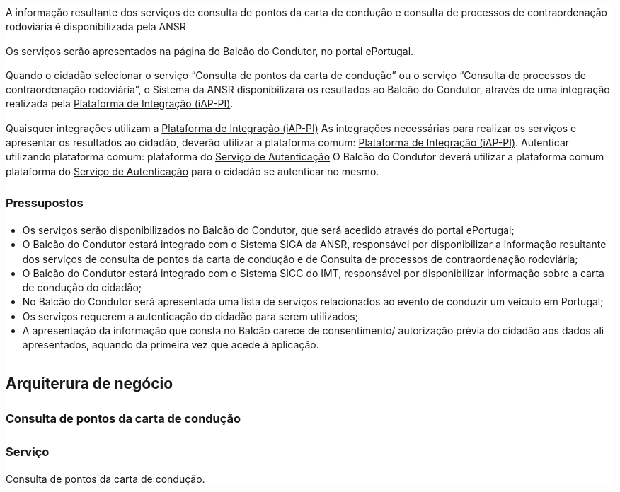   <tr>
    <td>A informação resultante dos serviços de consulta de pontos da carta de condução e consulta de processos de contraordenação rodoviária é disponibilizada pela ANSR</td>
    <td>
      <p>Os serviços serão apresentados na página do Balcão do Condutor, no portal ePortugal.</p>
      <p>Quando o cidadão selecionar o serviço “Consulta de pontos da carta de condução” ou o serviço “Consulta de processos de contraordenação rodoviária”, o Sistema da ANSR disponibilizará os resultados ao Balcão do Condutor, através de uma integração realizada pela <a href="../../plataformas-comuns-da-administracao-publica/plataforma-de-integracao-da-ap-iap-pi/">Plataforma de Integração (iAP-PI)</a>.</p>
    </td>
  </tr>
  <tr>
    <td>Quaisquer integrações utilizam a <a href="../../plataformas-comuns-da-administracao-publica/plataforma-de-integracao-da-ap-iap-pi/">Plataforma de Integração (iAP-PI)</a></td>
    <td>As integrações necessárias para realizar os serviços e apresentar os resultados ao cidadão, deverão utilizar a plataforma comum: <a href="../../plataformas-comuns-da-administracao-publica/plataforma-de-integracao-da-ap-iap-pi/">Plataforma de Integração (iAP-PI)</a>.</td>
  </tr>
  <tr>
    <td>Autenticar utilizando plataforma comum: plataforma do <a href="../../plataformas-comuns-da-administracao-publica/servico-de-autenticacao/">Serviço de Autenticação</a></td>
    <td>O Balcão do Condutor deverá utilizar a plataforma comum plataforma do <a href="../../plataformas-comuns-da-administracao-publica/servico-de-autenticacao/">Serviço de Autenticação</a> para o cidadão se autenticar no mesmo.</td>
  </tr>
</table>


### Pressupostos

* Os serviços serão disponibilizados no Balcão do Condutor, que será acedido através do portal ePortugal;
* O Balcão do Condutor estará integrado com o Sistema SIGA da ANSR, responsável por disponibilizar a informação resultante dos serviços de consulta de pontos da carta de condução e de Consulta de processos de contraordenação rodoviária;
* O Balcão do Condutor estará integrado com o Sistema SICC do IMT, responsável por disponibilizar informação sobre a carta de condução do cidadão;
* No Balcão do Condutor será apresentada uma lista de serviços relacionados ao evento de conduzir um veículo em Portugal;
* Os serviços requerem a autenticação do cidadão para serem utilizados;
* A apresentação da informação que consta no Balcão carece de consentimento/ autorização prévia do cidadão aos dados ali apresentados, aquando da primeira vez que acede à aplicação.

## Arquiterura de negócio

### Consulta de pontos da carta de condução

### **Serviço**

Consulta de pontos da carta de condução.
